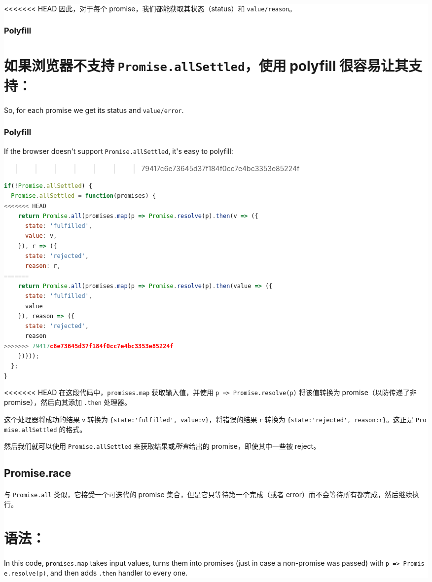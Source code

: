 <<<<<<< HEAD
因此，对于每个 promise，我们都能获取其状态（status）和 `value/reason`。

### Polyfill

如果浏览器不支持 `Promise.allSettled`，使用 polyfill 很容易让其支持：
=======
So, for each promise we get its status and `value/error`.

### Polyfill

If the browser doesn't support `Promise.allSettled`, it's easy to polyfill:
>>>>>>> 79417c6e73645d37f184f0cc7e4bc3353e85224f

```js
if(!Promise.allSettled) {
  Promise.allSettled = function(promises) {
<<<<<<< HEAD
    return Promise.all(promises.map(p => Promise.resolve(p).then(v => ({
      state: 'fulfilled',
      value: v,
    }), r => ({
      state: 'rejected',
      reason: r,
=======
    return Promise.all(promises.map(p => Promise.resolve(p).then(value => ({
      state: 'fulfilled',
      value
    }), reason => ({
      state: 'rejected',
      reason
>>>>>>> 79417c6e73645d37f184f0cc7e4bc3353e85224f
    }))));
  };
}
```

<<<<<<< HEAD
在这段代码中，`promises.map` 获取输入值，并使用 `p => Promise.resolve(p)` 将该值转换为 promise（以防传递了非 promise），然后向其添加 `.then` 处理器。

这个处理器将成功的结果 `v` 转换为 `{state:'fulfilled', value:v}`，将错误的结果 `r` 转换为 `{state:'rejected', reason:r}`。这正是 `Promise.allSettled` 的格式。

然后我们就可以使用 `Promise.allSettled` 来获取结果或*所有*给出的 promise，即使其中一些被 reject。

## Promise.race

与 `Promise.all` 类似，它接受一个可迭代的 promise 集合，但是它只等待第一个完成（或者 error）而不会等待所有都完成，然后继续执行。

语法：
=======
In this code, `promises.map` takes input values, turns them into promises (just in case a non-promise was passed) with `p => Promise.resolve(p)`, and then adds `.then` handler to every one.
